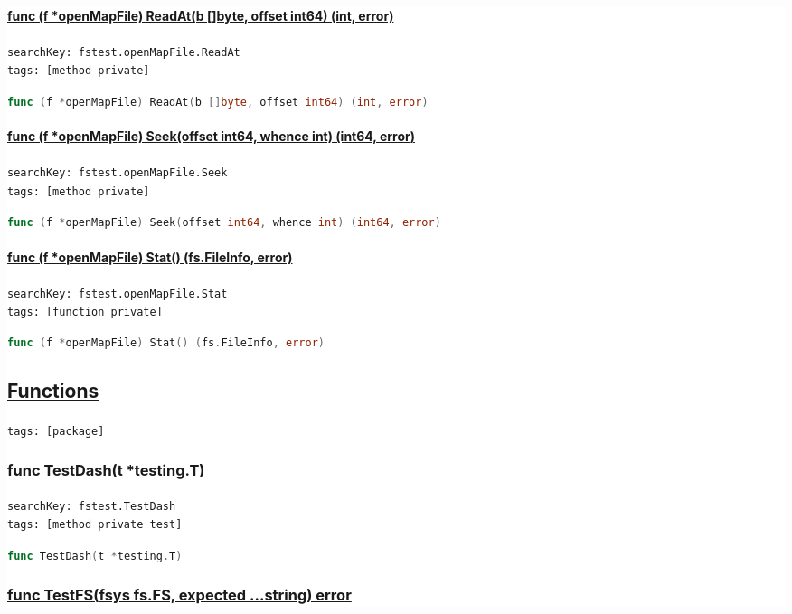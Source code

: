 #### <a id="openMapFile.ReadAt" href="#openMapFile.ReadAt">func (f *openMapFile) ReadAt(b []byte, offset int64) (int, error)</a>

```
searchKey: fstest.openMapFile.ReadAt
tags: [method private]
```

```Go
func (f *openMapFile) ReadAt(b []byte, offset int64) (int, error)
```

#### <a id="openMapFile.Seek" href="#openMapFile.Seek">func (f *openMapFile) Seek(offset int64, whence int) (int64, error)</a>

```
searchKey: fstest.openMapFile.Seek
tags: [method private]
```

```Go
func (f *openMapFile) Seek(offset int64, whence int) (int64, error)
```

#### <a id="openMapFile.Stat" href="#openMapFile.Stat">func (f *openMapFile) Stat() (fs.FileInfo, error)</a>

```
searchKey: fstest.openMapFile.Stat
tags: [function private]
```

```Go
func (f *openMapFile) Stat() (fs.FileInfo, error)
```

## <a id="func" href="#func">Functions</a>

```
tags: [package]
```

### <a id="TestDash" href="#TestDash">func TestDash(t *testing.T)</a>

```
searchKey: fstest.TestDash
tags: [method private test]
```

```Go
func TestDash(t *testing.T)
```

### <a id="TestFS" href="#TestFS">func TestFS(fsys fs.FS, expected ...string) error</a>
